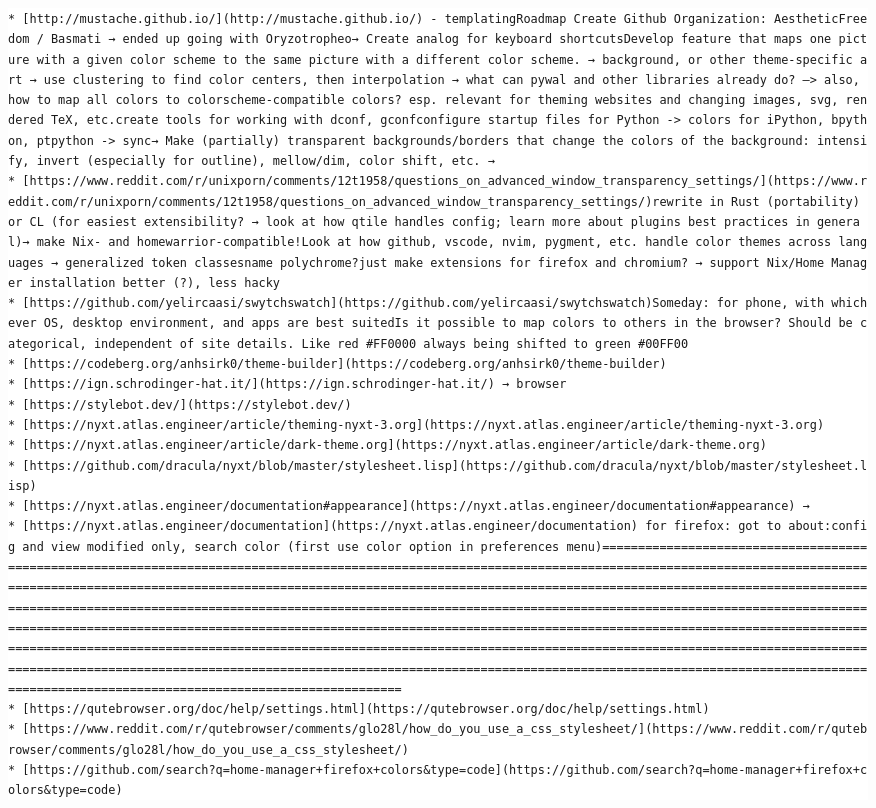     * [http://mustache.github.io/](http://mustache.github.io/) - templatingRoadmap Create Github Organization: AestheticFreedom / Basmati → ended up going with Oryzotropheo→ Create analog for keyboard shortcutsDevelop feature that maps one picture with a given color scheme to the same picture with a different color scheme. → background, or other theme-specific art → use clustering to find color centers, then interpolation → what can pywal and other libraries already do? —> also, how to map all colors to colorscheme-compatible colors? esp. relevant for theming websites and changing images, svg, rendered TeX, etc.create tools for working with dconf, gconfconfigure startup files for Python -> colors for iPython, bpython, ptpython -> sync→ Make (partially) transparent backgrounds/borders that change the colors of the background: intensify, invert (especially for outline), mellow/dim, color shift, etc. → 
    * [https://www.reddit.com/r/unixporn/comments/12t1958/questions_on_advanced_window_transparency_settings/](https://www.reddit.com/r/unixporn/comments/12t1958/questions_on_advanced_window_transparency_settings/)rewrite in Rust (portability) or CL (for easiest extensibility? → look at how qtile handles config; learn more about plugins best practices in general)→ make Nix- and homewarrior-compatible!Look at how github, vscode, nvim, pygment, etc. handle color themes across languages → generalized token classesname polychrome?just make extensions for firefox and chromium? → support Nix/Home Manager installation better (?), less hacky
    * [https://github.com/yelircaasi/swytchswatch](https://github.com/yelircaasi/swytchswatch)Someday: for phone, with whichever OS, desktop environment, and apps are best suitedIs it possible to map colors to others in the browser? Should be categorical, independent of site details. Like red #FF0000 always being shifted to green #00FF00
    * [https://codeberg.org/anhsirk0/theme-builder](https://codeberg.org/anhsirk0/theme-builder)
    * [https://ign.schrodinger-hat.it/](https://ign.schrodinger-hat.it/) → browser 
    * [https://stylebot.dev/](https://stylebot.dev/) 
    * [https://nyxt.atlas.engineer/article/theming-nyxt-3.org](https://nyxt.atlas.engineer/article/theming-nyxt-3.org) 
    * [https://nyxt.atlas.engineer/article/dark-theme.org](https://nyxt.atlas.engineer/article/dark-theme.org) 
    * [https://github.com/dracula/nyxt/blob/master/stylesheet.lisp](https://github.com/dracula/nyxt/blob/master/stylesheet.lisp) 
    * [https://nyxt.atlas.engineer/documentation#appearance](https://nyxt.atlas.engineer/documentation#appearance) → 
    * [https://nyxt.atlas.engineer/documentation](https://nyxt.atlas.engineer/documentation) for firefox: got to about:config and view modified only, search color (first use color option in preferences menu)============================================================================================================================================================================================================================================================================================================================================================================================================================================================================================================================================================================================================================================================================================================================================================================================================================================
    * [https://qutebrowser.org/doc/help/settings.html](https://qutebrowser.org/doc/help/settings.html) 
    * [https://www.reddit.com/r/qutebrowser/comments/glo28l/how_do_you_use_a_css_stylesheet/](https://www.reddit.com/r/qutebrowser/comments/glo28l/how_do_you_use_a_css_stylesheet/) 
    * [https://github.com/search?q=home-manager+firefox+colors&type=code](https://github.com/search?q=home-manager+firefox+colors&type=code)